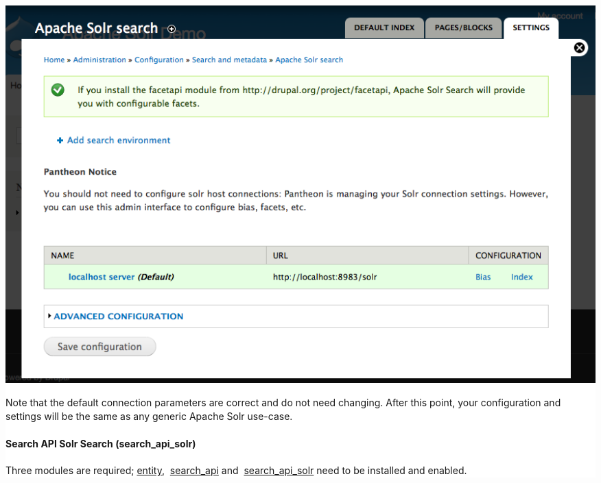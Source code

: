  ![Configure Solr Settings](/source/docs/assets/images/desk_images/27787.png)

Note that the default connection parameters are correct and do not need changing. After this point, your configuration and settings will be the same as any generic Apache Solr use-case.

#### Search API Solr Search (search\_api\_solr)

Three modules are required; [entity](https://drupal.org/project/entity),  [search\_api](https://drupal.org/project/search_api) and  [search\_api\_solr](https://drupal.org/project/search_api) need to be installed and enabled.  